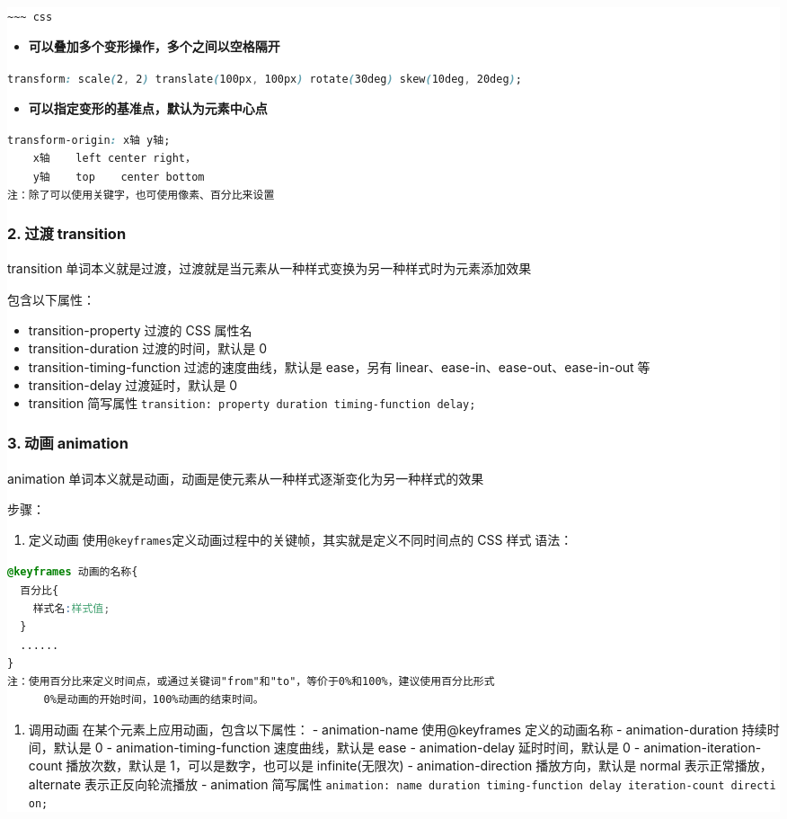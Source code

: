 ```text
~~~ css
```

- **可以叠加多个变形操作，多个之间以空格隔开**

```css
transform: scale(2, 2) translate(100px, 100px) rotate(30deg) skew(10deg, 20deg);
```

- **可以指定变形的基准点，默认为元素中心点**

```css
transform‐origin: x轴 y轴;
    x轴    left center right，
    y轴    top    center bottom
注：除了可以使用关键字，也可使用像素、百分比来设置
```

### 2. 过渡 transition

transition 单词本义就是过渡，过渡就是当元素从一种样式变换为另一种样式时为元素添加效果

包含以下属性：

- transition-property 过渡的 CSS 属性名
- transition-duration 过渡的时间，默认是 0
- transition-timing-function 过滤的速度曲线，默认是 ease，另有 linear、ease-in、ease-out、ease-in-out 等
- transition-delay 过渡延时，默认是 0
- transition 简写属性 `transition: property duration timing-function delay;`

### 3. 动画 animation

animation 单词本义就是动画，动画是使元素从一种样式逐渐变化为另一种样式的效果

步骤：

1. 定义动画
   使用`@keyframes`定义动画过程中的关键帧，其实就是定义不同时间点的 CSS 样式
   语法：

```css
@keyframes 动画的名称{
  百分比{
    样式名:样式值;
  }
  ......
}
注：使用百分比来定义时间点，或通过关键词"from"和"to"，等价于0%和100%，建议使用百分比形式
    　0%是动画的开始时间，100%动画的结束时间。
```

1. 调用动画
   在某个元素上应用动画，包含以下属性： - animation-name 使用@keyframes 定义的动画名称 - animation-duration 持续时间，默认是 0 - animation-timing-function 速度曲线，默认是 ease - animation-delay 延时时间，默认是 0 - animation-iteration-count 播放次数，默认是 1，可以是数字，也可以是 infinite(无限次) - animation-direction 播放方向，默认是 normal 表示正常播放，alternate 表示正反向轮流播放 - animation 简写属性 `animation: name duration timing-function delay iteration-count direction;`
